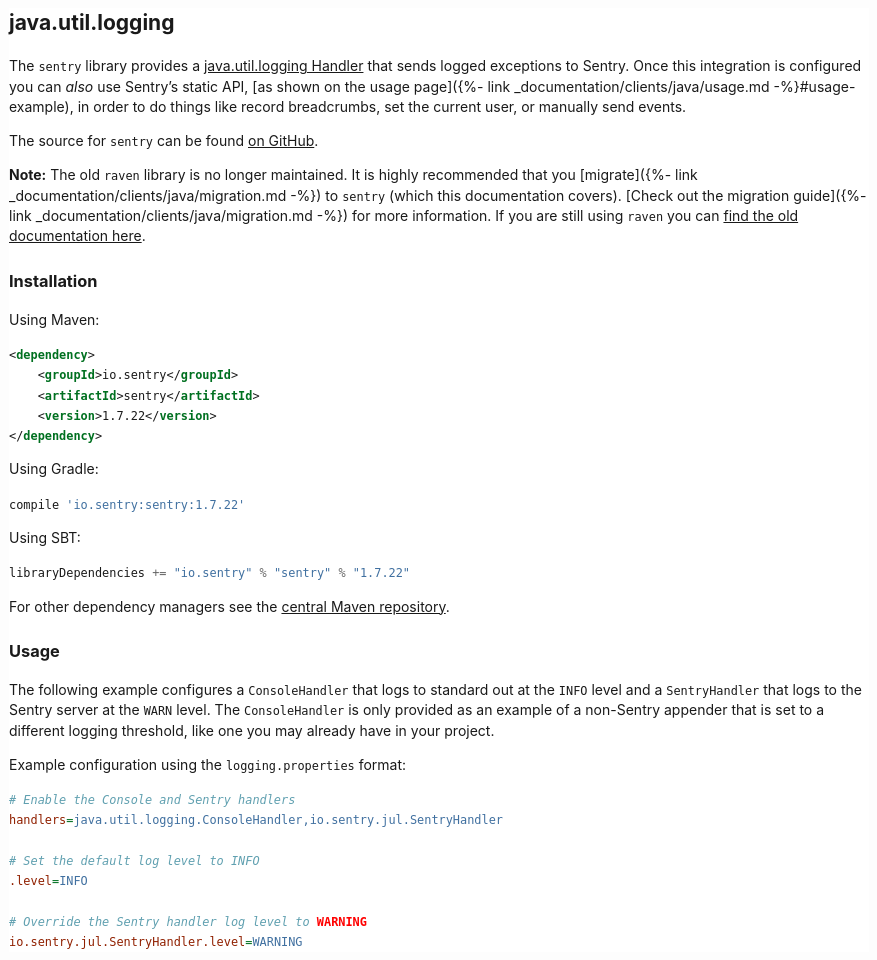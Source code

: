 ## java.util.logging

The `sentry` library provides a [java.util.logging Handler](http://docs.oracle.com/javase/7/docs/api/java/util/logging/Handler.html) that sends logged exceptions to Sentry. Once this integration is configured you can _also_ use Sentry’s static API, [as shown on the usage page]({%- link _documentation/clients/java/usage.md -%}#usage-example), in order to do things like record breadcrumbs, set the current user, or manually send events.

The source for `sentry` can be found [on GitHub](https://github.com/getsentry/sentry-java/tree/master/sentry).

**Note:** The old `raven` library is no longer maintained. It is highly recommended that you [migrate]({%- link _documentation/clients/java/migration.md -%}) to `sentry` (which this documentation covers). [Check out the migration guide]({%- link _documentation/clients/java/migration.md -%}) for more information. If you are still using `raven` you can [find the old documentation here](https://github.com/getsentry/sentry-java/blob/raven-java-8.x/docs/modules/raven.rst).


### Installation

Using Maven:

```xml
<dependency>
    <groupId>io.sentry</groupId>
    <artifactId>sentry</artifactId>
    <version>1.7.22</version>
</dependency>
```

Using Gradle:

```groovy
compile 'io.sentry:sentry:1.7.22'
```

Using SBT:

```scala
libraryDependencies += "io.sentry" % "sentry" % "1.7.22"
```

For other dependency managers see the [central Maven repository](https://search.maven.org/#artifactdetails%7Cio.sentry%7Csentry%7C1.7.22%7Cjar).

### Usage

The following example configures a `ConsoleHandler` that logs to standard out at the `INFO` level and a `SentryHandler` that logs to the Sentry server at the `WARN` level. The `ConsoleHandler` is only provided as an example of a non-Sentry appender that is set to a different logging threshold, like one you may already have in your project.

Example configuration using the `logging.properties` format:

```ini
# Enable the Console and Sentry handlers
handlers=java.util.logging.ConsoleHandler,io.sentry.jul.SentryHandler

# Set the default log level to INFO
.level=INFO

# Override the Sentry handler log level to WARNING
io.sentry.jul.SentryHandler.level=WARNING
```
